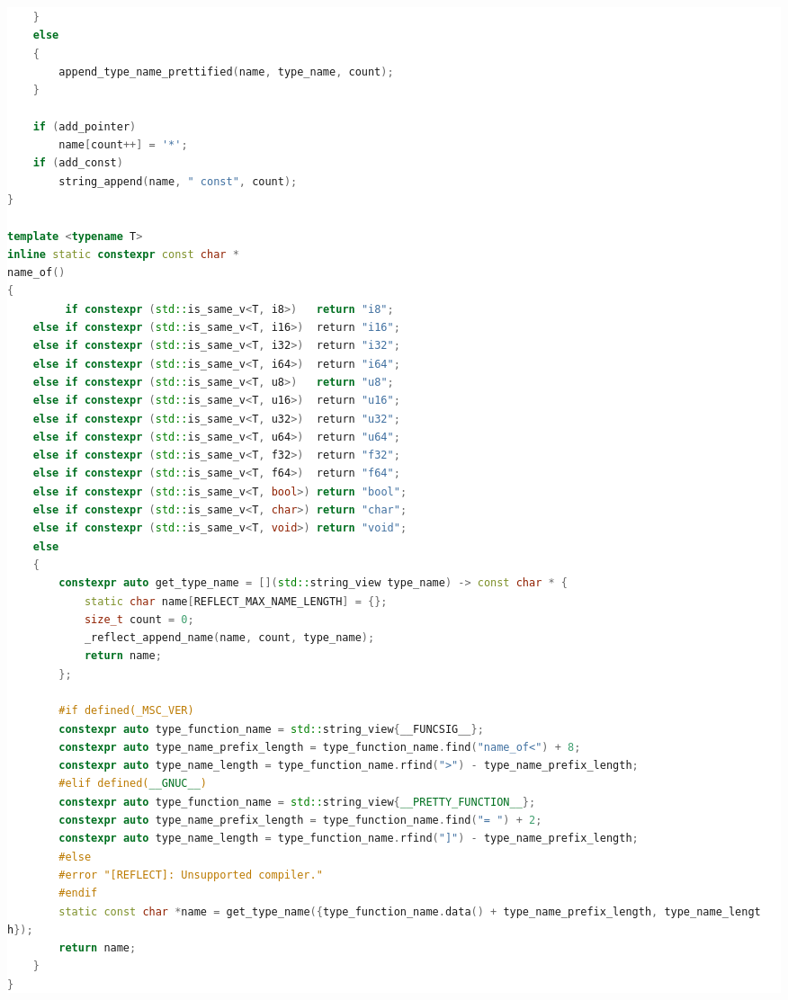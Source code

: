 ```C++
    }
    else
    {
        append_type_name_prettified(name, type_name, count);
    }

    if (add_pointer)
        name[count++] = '*';
    if (add_const)
        string_append(name, " const", count);
}

template <typename T>
inline static constexpr const char *
name_of()
{
         if constexpr (std::is_same_v<T, i8>)   return "i8";
    else if constexpr (std::is_same_v<T, i16>)  return "i16";
    else if constexpr (std::is_same_v<T, i32>)  return "i32";
    else if constexpr (std::is_same_v<T, i64>)  return "i64";
    else if constexpr (std::is_same_v<T, u8>)   return "u8";
    else if constexpr (std::is_same_v<T, u16>)  return "u16";
    else if constexpr (std::is_same_v<T, u32>)  return "u32";
    else if constexpr (std::is_same_v<T, u64>)  return "u64";
    else if constexpr (std::is_same_v<T, f32>)  return "f32";
    else if constexpr (std::is_same_v<T, f64>)  return "f64";
    else if constexpr (std::is_same_v<T, bool>) return "bool";
    else if constexpr (std::is_same_v<T, char>) return "char";
    else if constexpr (std::is_same_v<T, void>) return "void";
    else
    {
        constexpr auto get_type_name = [](std::string_view type_name) -> const char * {
            static char name[REFLECT_MAX_NAME_LENGTH] = {};
            size_t count = 0;
            _reflect_append_name(name, count, type_name);
            return name;
        };

        #if defined(_MSC_VER)
        constexpr auto type_function_name = std::string_view{__FUNCSIG__};
        constexpr auto type_name_prefix_length = type_function_name.find("name_of<") + 8;
        constexpr auto type_name_length = type_function_name.rfind(">") - type_name_prefix_length;
        #elif defined(__GNUC__)
        constexpr auto type_function_name = std::string_view{__PRETTY_FUNCTION__};
        constexpr auto type_name_prefix_length = type_function_name.find("= ") + 2;
        constexpr auto type_name_length = type_function_name.rfind("]") - type_name_prefix_length;
        #else
        #error "[REFLECT]: Unsupported compiler."
        #endif
        static const char *name = get_type_name({type_function_name.data() + type_name_prefix_length, type_name_length});
        return name;
    }
}
```
